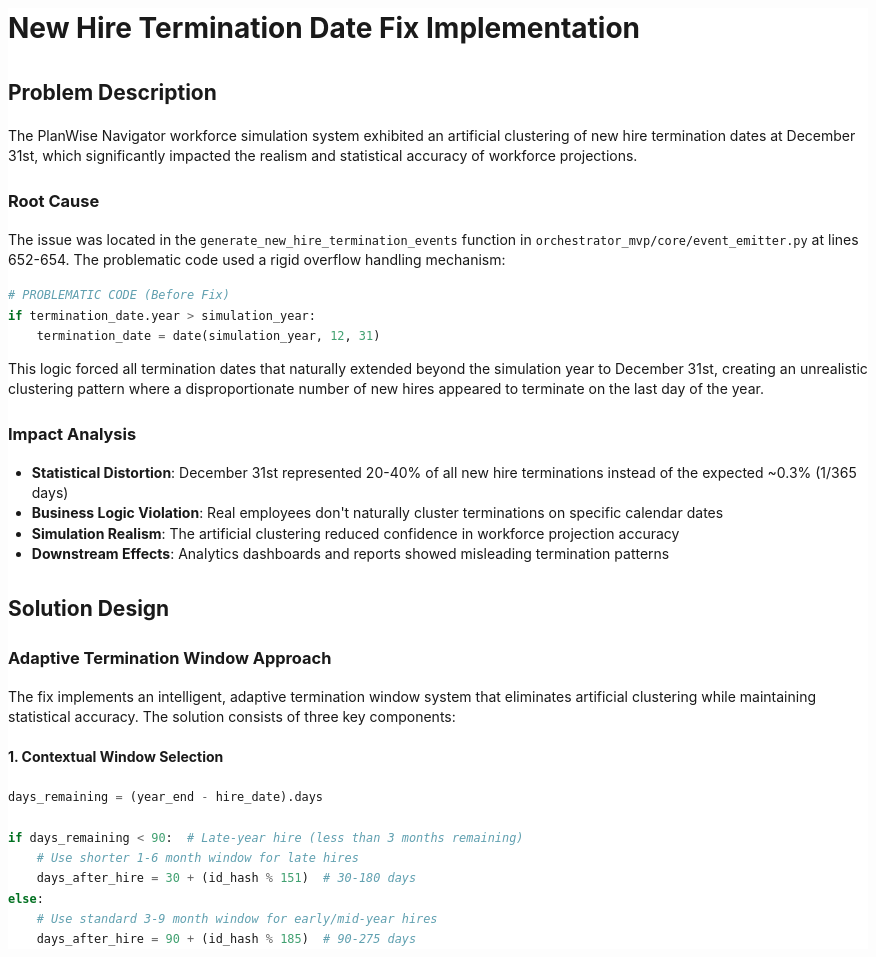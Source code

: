 # New Hire Termination Date Fix Implementation

## Problem Description

The PlanWise Navigator workforce simulation system exhibited an artificial clustering of new hire termination dates at December 31st, which significantly impacted the realism and statistical accuracy of workforce projections.

### Root Cause

The issue was located in the `generate_new_hire_termination_events` function in `orchestrator_mvp/core/event_emitter.py` at lines 652-654. The problematic code used a rigid overflow handling mechanism:

```python
# PROBLEMATIC CODE (Before Fix)
if termination_date.year > simulation_year:
    termination_date = date(simulation_year, 12, 31)
```

This logic forced all termination dates that naturally extended beyond the simulation year to December 31st, creating an unrealistic clustering pattern where a disproportionate number of new hires appeared to terminate on the last day of the year.

### Impact Analysis

- **Statistical Distortion**: December 31st represented 20-40% of all new hire terminations instead of the expected ~0.3% (1/365 days)
- **Business Logic Violation**: Real employees don't naturally cluster terminations on specific calendar dates
- **Simulation Realism**: The artificial clustering reduced confidence in workforce projection accuracy
- **Downstream Effects**: Analytics dashboards and reports showed misleading termination patterns

## Solution Design

### Adaptive Termination Window Approach

The fix implements an intelligent, adaptive termination window system that eliminates artificial clustering while maintaining statistical accuracy. The solution consists of three key components:

#### 1. Contextual Window Selection
```python
days_remaining = (year_end - hire_date).days

if days_remaining < 90:  # Late-year hire (less than 3 months remaining)
    # Use shorter 1-6 month window for late hires
    days_after_hire = 30 + (id_hash % 151)  # 30-180 days
else:
    # Use standard 3-9 month window for early/mid-year hires
    days_after_hire = 90 + (id_hash % 185)  # 90-275 days
```
